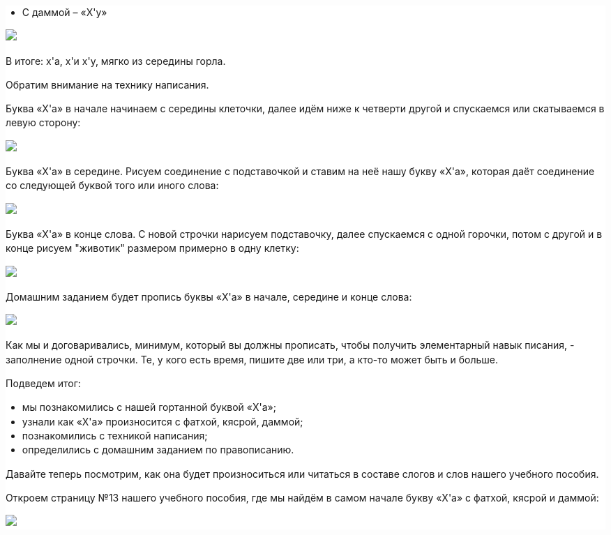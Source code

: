 
* С даммой – «Х'у»


![](https://medinaschool.org/files/images/2019/08/c703a7a45bdeed76a353215b28922c41.png)


В итоге: х'а, х'и х'у, мягко из середины горла.


Обратим внимание на технику написания.


Буква «Х'а» в начале начинаем с середины клеточки, далее идём ниже к четверти другой и спускаемся или скатываемся в левую сторону:


![](https://medinaschool.org/files/images/2019/08/f47104597632bd63bfd3c95a03e88ffb.png)


Буква «Х'а» в середине. Рисуем соединение с подставочкой и ставим на неё нашу букву «Х'а», которая даёт соединение со следующей буквой того или иного слова:


![](https://medinaschool.org/files/images/2019/08/939fb4bd4725756c2bf1b73b4f2b484d.png)


Буква «Х'а» в конце слова. С новой строчки нарисуем подставочку, далее спускаемся с одной горочки, потом с другой и в конце рисуем "животик" размером примерно в одну клетку:


![](https://medinaschool.org/files/images/2019/08/925fc3ec8797326ebd654e14e6b2eee9.png)


Домашним заданием будет пропись буквы «Х'а» в начале, середине и конце слова:


![](https://medinaschool.org/files/images/2019/08/8de0d69925c8213a7d7a9d7b7883c8cd.png)


Как мы и договаривались, минимум, который вы должны прописать, чтобы получить элементарный навык писания, - заполнение одной строчки. Те, у кого есть время, пишите две или три, а кто-то может быть и больше.


Подведем итог:


* мы познакомились с нашей гортанной буквой «Х'а»;
* узнали как «Х'а» произносится с фатхой, кясрой, даммой;
* познакомились с техникой написания;
* определились с домашним заданием по правописанию.


Давайте теперь посмотрим, как она будет произноситься или читаться в составе слогов и слов нашего учебного пособия.


Откроем страницу №13 нашего учебного пособия, где мы найдём в самом начале букву «Х'а» с фатхой, кясрой и даммой:


![](https://medinaschool.org/files/images/2019/08/380ea01aae40bd0c52d6c3b025d4c06d.png)
